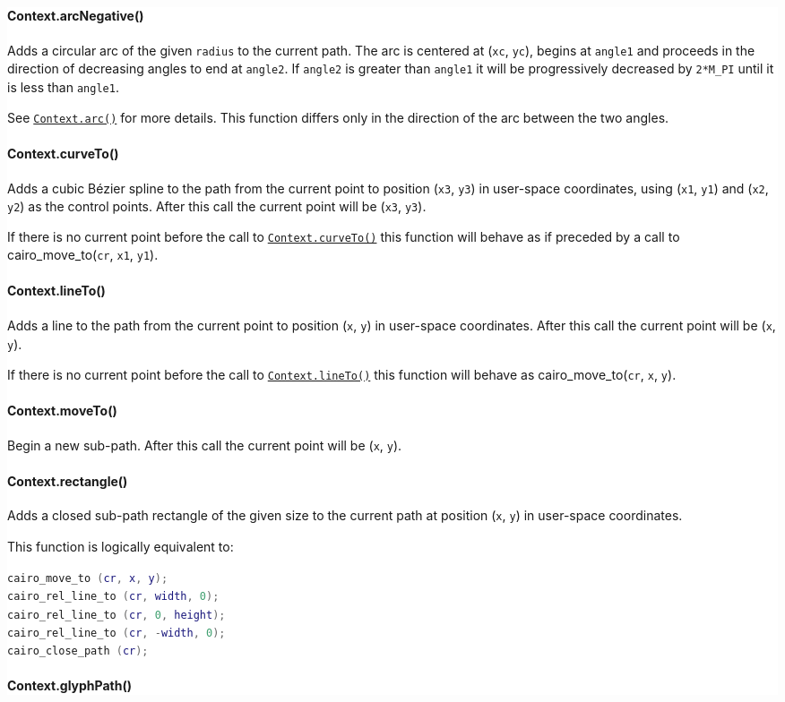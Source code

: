 <a name="Context.arcNegative"></a>
#### Context.arcNegative()

Adds a circular arc of the given `radius` to the current path.  The
arc is centered at (`xc`, `yc`), begins at `angle1` and proceeds in
the direction of decreasing angles to end at `angle2`. If `angle2` is
greater than `angle1` it will be progressively decreased by
`2*M_PI` until it is less than `angle1`.

See [`Context.arc()`](#Context.arc) for more details. This function differs only in the
direction of the arc between the two angles.

<a name="Context.curveTo"></a>
#### Context.curveTo()

Adds a cubic Bézier spline to the path from the current point to
position (`x3`, `y3`) in user-space coordinates, using (`x1`, `y1`) and
(`x2`, `y2`) as the control points. After this call the current point
will be (`x3`, `y3`).

If there is no current point before the call to [`Context.curveTo()`](#Context.curveTo)
this function will behave as if preceded by a call to
cairo_move_to(`cr`, `x1`, `y1`).

<a name="Context.lineTo"></a>
#### Context.lineTo()

Adds a line to the path from the current point to position (`x`, `y`)
in user-space coordinates. After this call the current point
will be (`x`, `y`).

If there is no current point before the call to [`Context.lineTo()`](#Context.lineTo)
this function will behave as cairo_move_to(`cr`, `x`, `y`).

<a name="Context.moveTo"></a>
#### Context.moveTo()

Begin a new sub-path. After this call the current point will be (`x`,
`y`).

<a name="Context.rectangle"></a>
#### Context.rectangle()

Adds a closed sub-path rectangle of the given size to the current
path at position (`x`, `y`) in user-space coordinates.

This function is logically equivalent to:
```lua
cairo_move_to (cr, x, y);
cairo_rel_line_to (cr, width, 0);
cairo_rel_line_to (cr, 0, height);
cairo_rel_line_to (cr, -width, 0);
cairo_close_path (cr);
```

<a name="Context.glyphPath"></a>
#### Context.glyphPath()
